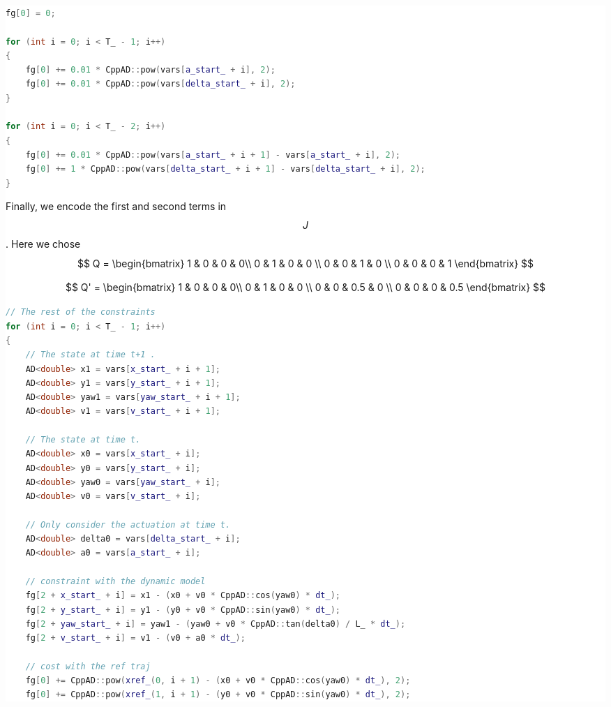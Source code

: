 ```cpp
fg[0] = 0;

for (int i = 0; i < T_ - 1; i++)
{
    fg[0] += 0.01 * CppAD::pow(vars[a_start_ + i], 2);
    fg[0] += 0.01 * CppAD::pow(vars[delta_start_ + i], 2);
}

for (int i = 0; i < T_ - 2; i++)
{
    fg[0] += 0.01 * CppAD::pow(vars[a_start_ + i + 1] - vars[a_start_ + i], 2);
    fg[0] += 1 * CppAD::pow(vars[delta_start_ + i + 1] - vars[delta_start_ + i], 2);
}
```

Finally, we encode the first and second terms in $$J$$. Here we chose
$$ Q = 
\begin{bmatrix}
1 & 0 & 0 & 0\\ 
0 & 1 & 0 & 0 \\ 
0 & 0 & 1 & 0 \\ 
0 & 0 & 0 & 1
\end{bmatrix}
$$

$$ Q' = 
\begin{bmatrix}
1 & 0 & 0 & 0\\ 
0 & 1 & 0 & 0 \\ 
0 & 0 & 0.5 & 0 \\ 
0 & 0 & 0 & 0.5
\end{bmatrix}
$$



```cpp
// The rest of the constraints
for (int i = 0; i < T_ - 1; i++)
{
    // The state at time t+1 .
    AD<double> x1 = vars[x_start_ + i + 1];
    AD<double> y1 = vars[y_start_ + i + 1];
    AD<double> yaw1 = vars[yaw_start_ + i + 1];
    AD<double> v1 = vars[v_start_ + i + 1];

    // The state at time t.
    AD<double> x0 = vars[x_start_ + i];
    AD<double> y0 = vars[y_start_ + i];
    AD<double> yaw0 = vars[yaw_start_ + i];
    AD<double> v0 = vars[v_start_ + i];

    // Only consider the actuation at time t.
    AD<double> delta0 = vars[delta_start_ + i];
    AD<double> a0 = vars[a_start_ + i];

    // constraint with the dynamic model
    fg[2 + x_start_ + i] = x1 - (x0 + v0 * CppAD::cos(yaw0) * dt_);
    fg[2 + y_start_ + i] = y1 - (y0 + v0 * CppAD::sin(yaw0) * dt_);
    fg[2 + yaw_start_ + i] = yaw1 - (yaw0 + v0 * CppAD::tan(delta0) / L_ * dt_);
    fg[2 + v_start_ + i] = v1 - (v0 + a0 * dt_);
    
    // cost with the ref traj
    fg[0] += CppAD::pow(xref_(0, i + 1) - (x0 + v0 * CppAD::cos(yaw0) * dt_), 2);
    fg[0] += CppAD::pow(xref_(1, i + 1) - (y0 + v0 * CppAD::sin(yaw0) * dt_), 2);
```